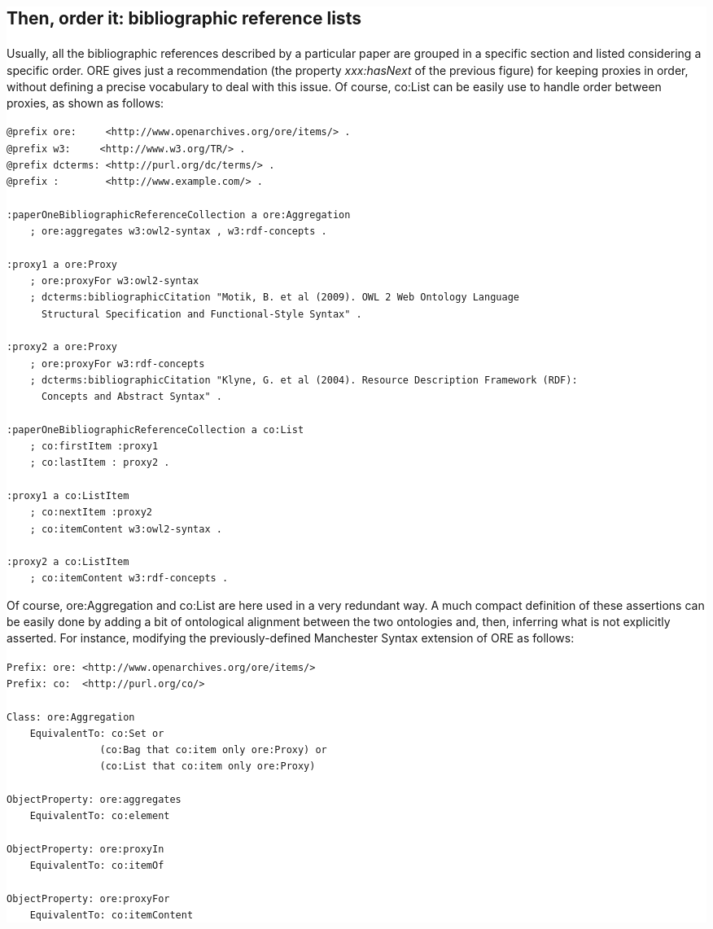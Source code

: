## Then, order it: bibliographic reference lists ##
Usually, all the bibliographic references described by a particular paper are grouped in a specific section and listed considering a specific order. ORE gives just a recommendation (the property _xxx:hasNext_ of the previous figure) for keeping proxies in order, without defining a precise vocabulary to deal with this issue. Of course, co:List can be easily use to handle order between proxies, as shown as follows:

```
@prefix ore:     <http://www.openarchives.org/ore/items/> .
@prefix w3:     <http://www.w3.org/TR/> .
@prefix dcterms: <http://purl.org/dc/terms/> .
@prefix :        <http://www.example.com/> .

:paperOneBibliographicReferenceCollection a ore:Aggregation
    ; ore:aggregates w3:owl2-syntax , w3:rdf-concepts .

:proxy1 a ore:Proxy 
    ; ore:proxyFor w3:owl2-syntax
    ; dcterms:bibliographicCitation "Motik, B. et al (2009). OWL 2 Web Ontology Language
      Structural Specification and Functional-Style Syntax" .

:proxy2 a ore:Proxy 
    ; ore:proxyFor w3:rdf-concepts
    ; dcterms:bibliographicCitation "Klyne, G. et al (2004). Resource Description Framework (RDF):
      Concepts and Abstract Syntax" .

:paperOneBibliographicReferenceCollection a co:List
    ; co:firstItem :proxy1
    ; co:lastItem : proxy2 .

:proxy1 a co:ListItem
    ; co:nextItem :proxy2
    ; co:itemContent w3:owl2-syntax .

:proxy2 a co:ListItem
    ; co:itemContent w3:rdf-concepts .
```

Of course, ore:Aggregation and co:List are here used in a very redundant way. A much compact definition of these assertions can be easily done by adding a bit of ontological alignment between the two ontologies and, then, inferring what is not explicitly asserted. For instance, modifying the previously-defined Manchester Syntax extension of ORE as follows:

```
Prefix: ore: <http://www.openarchives.org/ore/items/>
Prefix: co:  <http://purl.org/co/>

Class: ore:Aggregation
    EquivalentTo: co:Set or 
                (co:Bag that co:item only ore:Proxy) or
                (co:List that co:item only ore:Proxy)

ObjectProperty: ore:aggregates
    EquivalentTo: co:element

ObjectProperty: ore:proxyIn
    EquivalentTo: co:itemOf

ObjectProperty: ore:proxyFor
    EquivalentTo: co:itemContent
```
